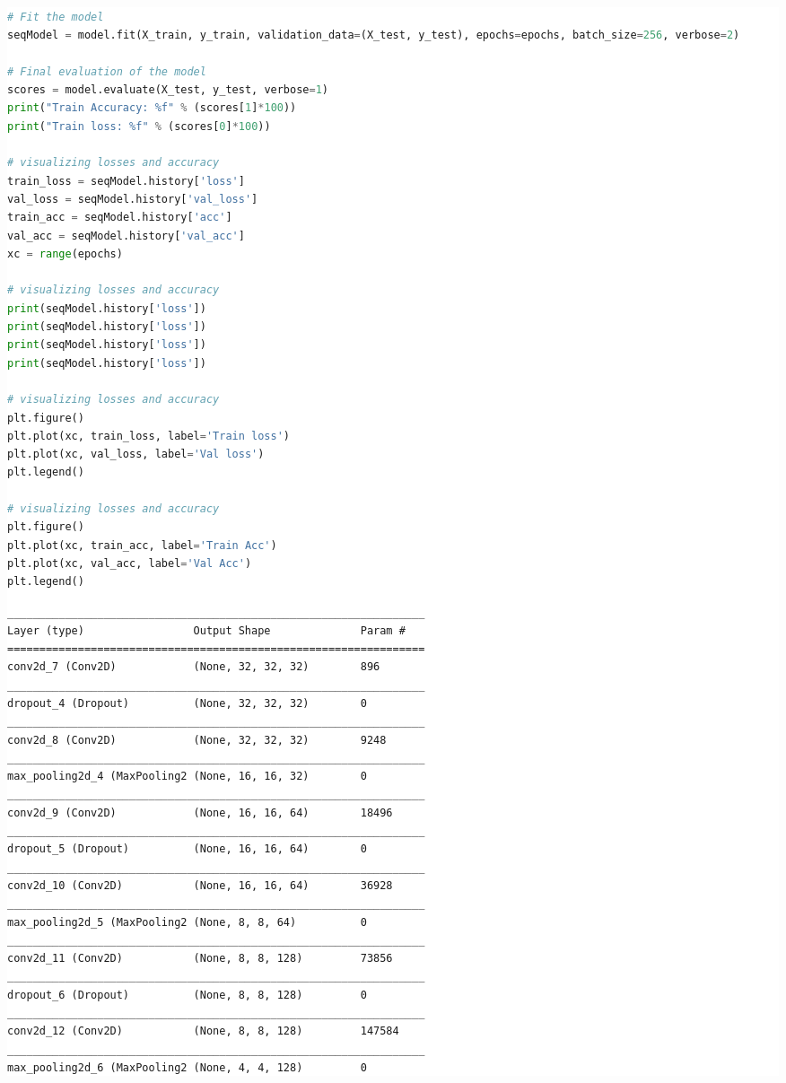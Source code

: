 ```python
# Fit the model
seqModel = model.fit(X_train, y_train, validation_data=(X_test, y_test), epochs=epochs, batch_size=256, verbose=2)

# Final evaluation of the model
scores = model.evaluate(X_test, y_test, verbose=1)
print("Train Accuracy: %f" % (scores[1]*100))
print("Train loss: %f" % (scores[0]*100))

# visualizing losses and accuracy
train_loss = seqModel.history['loss']
val_loss = seqModel.history['val_loss']
train_acc = seqModel.history['acc']
val_acc = seqModel.history['val_acc']
xc = range(epochs)

# visualizing losses and accuracy
print(seqModel.history['loss'])
print(seqModel.history['loss'])
print(seqModel.history['loss'])
print(seqModel.history['loss'])

# visualizing losses and accuracy
plt.figure()
plt.plot(xc, train_loss, label='Train loss')
plt.plot(xc, val_loss, label='Val loss')
plt.legend()

# visualizing losses and accuracy
plt.figure()
plt.plot(xc, train_acc, label='Train Acc')
plt.plot(xc, val_acc, label='Val Acc')
plt.legend()
```

    _________________________________________________________________
    Layer (type)                 Output Shape              Param #   
    =================================================================
    conv2d_7 (Conv2D)            (None, 32, 32, 32)        896       
    _________________________________________________________________
    dropout_4 (Dropout)          (None, 32, 32, 32)        0         
    _________________________________________________________________
    conv2d_8 (Conv2D)            (None, 32, 32, 32)        9248      
    _________________________________________________________________
    max_pooling2d_4 (MaxPooling2 (None, 16, 16, 32)        0         
    _________________________________________________________________
    conv2d_9 (Conv2D)            (None, 16, 16, 64)        18496     
    _________________________________________________________________
    dropout_5 (Dropout)          (None, 16, 16, 64)        0         
    _________________________________________________________________
    conv2d_10 (Conv2D)           (None, 16, 16, 64)        36928     
    _________________________________________________________________
    max_pooling2d_5 (MaxPooling2 (None, 8, 8, 64)          0         
    _________________________________________________________________
    conv2d_11 (Conv2D)           (None, 8, 8, 128)         73856     
    _________________________________________________________________
    dropout_6 (Dropout)          (None, 8, 8, 128)         0         
    _________________________________________________________________
    conv2d_12 (Conv2D)           (None, 8, 8, 128)         147584    
    _________________________________________________________________
    max_pooling2d_6 (MaxPooling2 (None, 4, 4, 128)         0         